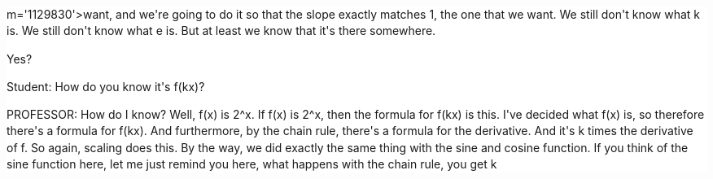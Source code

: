  m='1129830'>want,</span> <span m='1130130'>and</span> <span
  m='1130230'>we're</span> <span m='1130330'>going to</span> <span
  m='1130510'>do</span> <span m='1130740'>it</span> <span m='1131220'>so</span>
  <span m='1131550'>that</span> <span m='1134810'>the</span> <span
  m='1134920'>slope</span> <span m='1135260'>exactly</span> <span
  m='1135750'>matches</span> <span m='1136240'>1,</span> <span
  m='1136630'>the</span> <span m='1136710'>one</span> <span
  m='1136880'>that</span> <span m='1136990'>we</span> <span
  m='1137100'>want.</span> <span m='1138150'>We</span> <span
  m='1138300'>still</span> <span m='1138500'>don't</span> <span
  m='1138640'>know</span> <span m='1138720'>what</span> <span m='1138940'>k
  is.</span> <span m='1139580'>We</span> <span m='1139670'>still</span> <span
  m='1139830'>don't</span> <span m='1139980'>know</span> <span
  m='1140060'>what</span> <span m='1140530'>e</span> <span
  m='1140930'>is.</span> <span m='1141340'>But</span> <span
  m='1141570'>at</span> <span m='1141640'>least</span> <span
  m='1141890'>we</span> <span m='1142000'>know</span> <span
  m='1142190'>that</span> <span m='1142340'>it's</span> <span
  m='1142550'>there</span> <span m='1142710'>somewhere.</span> </p><p><span
  m='1144940'>Yes?</span> </p><p><span m='1145640'>Student: How do you know it's
  f(kx)?</span> </p><p><span m='1148600'>PROFESSOR: How</span> <span
  m='1148830'>do</span> <span m='1148950'>I</span> <span
  m='1149080'>know?</span> <span m='1149340'>Well,</span> <span
  m='1150920'>f(x)</span> <span m='1151800'>is</span> <span
  m='1151930'>2^x.</span> <span m='1153440'>If</span> <span
  m='1153710'>f(x)</span> <span m='1153990'>is</span> <span
  m='1154140'>2^x,</span> <span m='1154290'>then</span> <span
  m='1154850'>the</span> <span m='1154930'>formula</span> <span
  m='1155790'>for</span> <span m='1156190'>f(kx)</span> <span
  m='1156830'>is</span> <span m='1157070'>this.</span> <span
  m='1159160'>I've</span> <span m='1159800'>decided</span> <span
  m='1160440'>what</span> <span m='1160700'>f(x)</span> <span
  m='1160950'>is,</span> <span m='1161630'>so</span> <span
  m='1162060'>therefore</span> <span m='1162690'>there's</span> <span
  m='1163060'>a</span> <span m='1163140'>formula</span> <span
  m='1163640'>for</span> <span m='1164290'>f(kx).</span> <span
  m='1165120'>And</span> <span m='1165440'>furthermore,</span> <span
  m='1165860'>by</span> <span m='1165990'>the</span> <span
  m='1166100'>chain</span> <span m='1166500'>rule,</span> <span
  m='1166710'>there's</span> <span m='1166880'>a</span> <span
  m='1166950'>formula</span> <span m='1167310'>for</span> <span
  m='1167440'>the</span> <span m='1167530'>derivative.</span> <span
  m='1168150'>And</span> <span m='1168380'>it's</span> <span
  m='1168520'>k</span> <span m='1168850'>times</span> <span
  m='1169430'>the</span> <span m='1169550'>derivative</span> <span
  m='1169930'>of</span> <span m='1170020'>f.</span> <span m='1173930'>So</span>
  <span m='1174040'>again,</span> <span m='1174340'>scaling</span> <span
  m='1174770'>does this.</span> <span m='1175150'>By</span> <span
  m='1175320'>the</span> <span m='1175420'>way,</span> <span
  m='1175820'>we</span> <span m='1176070'>did</span> <span
  m='1176260'>exactly</span> <span m='1177080'>the</span> <span
  m='1177190'>same</span> <span m='1177590'>thing</span> <span
  m='1177890'>with</span> <span m='1178100'>the</span> <span m='1178190'>sine
  and</span> <span m='1178640'>cosine</span> <span m='1179230'>function.</span>
  <span m='1179920'>If</span> <span m='1180130'>you</span> <span
  m='1180230'>think</span> <span m='1180460'>of</span> <span
  m='1180550'>the</span> <span m='1180650'>sine</span> <span
  m='1181100'>function</span> <span m='1181650'>here,</span> <span
  m='1182270'>let me just</span> <span m='1182920'>remind</span> <span
  m='1183460'>you</span> <span m='1183700'>here,</span> <span
  m='1184660'>what</span> <span m='1184920'>happens</span> <span
  m='1185270'>with</span> <span m='1185410'>the</span> <span
  m='1185470'>chain</span> <span m='1185920'>rule,</span> <span
  m='1186310'>you</span> <span m='1186470'>get</span> <span m='1186690'>k</span>